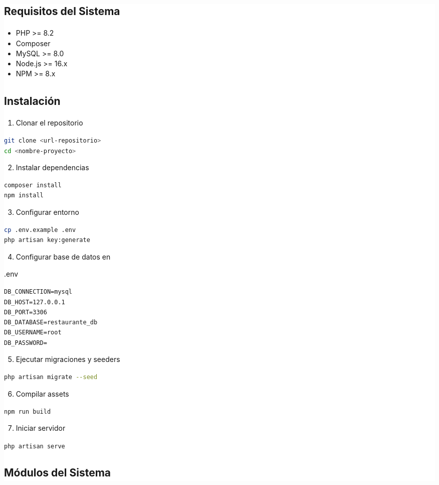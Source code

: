 ## Requisitos del Sistema

- PHP >= 8.2
- Composer
- MySQL >= 8.0
- Node.js >= 16.x
- NPM >= 8.x

## Instalación

1. Clonar el repositorio
```bash
git clone <url-repositorio>
cd <nombre-proyecto>
```

2. Instalar dependencias
```bash
composer install
npm install
```

3. Configurar entorno
```bash
cp .env.example .env
php artisan key:generate
```

4. Configurar base de datos en 

.env


```env
DB_CONNECTION=mysql
DB_HOST=127.0.0.1
DB_PORT=3306
DB_DATABASE=restaurante_db
DB_USERNAME=root
DB_PASSWORD=
```

5. Ejecutar migraciones y seeders
```bash 
php artisan migrate --seed
```

6. Compilar assets
```bash
npm run build
```

7. Iniciar servidor
```bash
php artisan serve
```

## Módulos del Sistema
